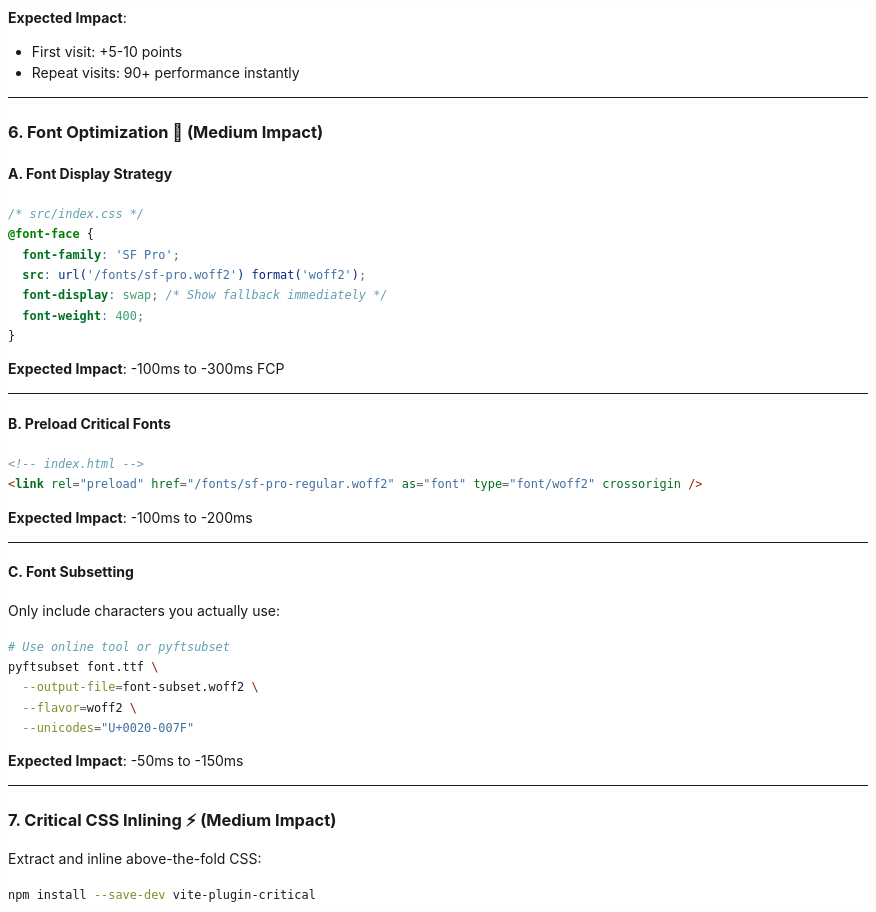 **Expected Impact**:

- First visit: +5-10 points
- Repeat visits: 90+ performance instantly

---

### 6. Font Optimization 📝 (Medium Impact)

#### A. Font Display Strategy

```css
/* src/index.css */
@font-face {
  font-family: 'SF Pro';
  src: url('/fonts/sf-pro.woff2') format('woff2');
  font-display: swap; /* Show fallback immediately */
  font-weight: 400;
}
```

**Expected Impact**: -100ms to -300ms FCP

---

#### B. Preload Critical Fonts

```html
<!-- index.html -->
<link rel="preload" href="/fonts/sf-pro-regular.woff2" as="font" type="font/woff2" crossorigin />
```

**Expected Impact**: -100ms to -200ms

---

#### C. Font Subsetting

Only include characters you actually use:

```bash
# Use online tool or pyftsubset
pyftsubset font.ttf \
  --output-file=font-subset.woff2 \
  --flavor=woff2 \
  --unicodes="U+0020-007F"
```

**Expected Impact**: -50ms to -150ms

---

### 7. Critical CSS Inlining ⚡ (Medium Impact)

Extract and inline above-the-fold CSS:

```bash
npm install --save-dev vite-plugin-critical
```
